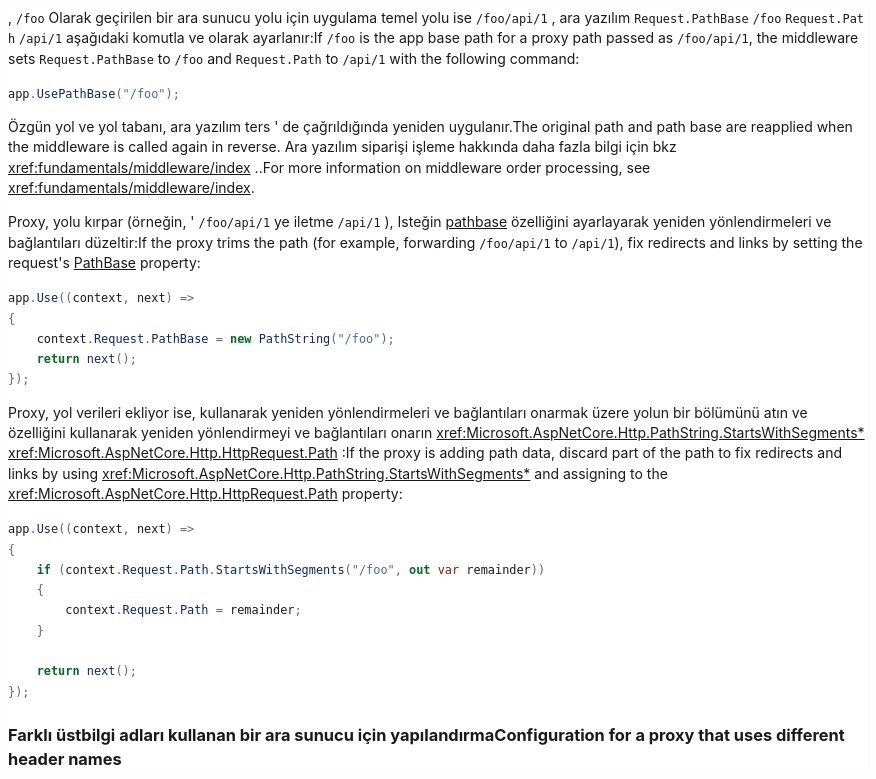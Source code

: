 <span data-ttu-id="bb8b1-237">, `/foo` Olarak geçirilen bir ara sunucu yolu için uygulama temel yolu ise `/foo/api/1` , ara yazılım `Request.PathBase` `/foo` `Request.Path` `/api/1` aşağıdaki komutla ve olarak ayarlanır:</span><span class="sxs-lookup"><span data-stu-id="bb8b1-237">If `/foo` is the app base path for a proxy path passed as `/foo/api/1`, the middleware sets `Request.PathBase` to `/foo` and `Request.Path` to `/api/1` with the following command:</span></span>

```csharp
app.UsePathBase("/foo");
```

<span data-ttu-id="bb8b1-238">Özgün yol ve yol tabanı, ara yazılım ters ' de çağrıldığında yeniden uygulanır.</span><span class="sxs-lookup"><span data-stu-id="bb8b1-238">The original path and path base are reapplied when the middleware is called again in reverse.</span></span> <span data-ttu-id="bb8b1-239">Ara yazılım siparişi işleme hakkında daha fazla bilgi için bkz <xref:fundamentals/middleware/index> ..</span><span class="sxs-lookup"><span data-stu-id="bb8b1-239">For more information on middleware order processing, see <xref:fundamentals/middleware/index>.</span></span>

<span data-ttu-id="bb8b1-240">Proxy, yolu kırpar (örneğin, ' `/foo/api/1` ye iletme `/api/1` ), Isteğin [pathbase](xref:Microsoft.AspNetCore.Http.HttpRequest.PathBase) özelliğini ayarlayarak yeniden yönlendirmeleri ve bağlantıları düzeltir:</span><span class="sxs-lookup"><span data-stu-id="bb8b1-240">If the proxy trims the path (for example, forwarding `/foo/api/1` to `/api/1`), fix redirects and links by setting the request's [PathBase](xref:Microsoft.AspNetCore.Http.HttpRequest.PathBase) property:</span></span>

```csharp
app.Use((context, next) =>
{
    context.Request.PathBase = new PathString("/foo");
    return next();
});
```

<span data-ttu-id="bb8b1-241">Proxy, yol verileri ekliyor ise, kullanarak yeniden yönlendirmeleri ve bağlantıları onarmak üzere yolun bir bölümünü atın ve özelliğini kullanarak yeniden yönlendirmeyi ve bağlantıları onarın <xref:Microsoft.AspNetCore.Http.PathString.StartsWithSegments*> <xref:Microsoft.AspNetCore.Http.HttpRequest.Path> :</span><span class="sxs-lookup"><span data-stu-id="bb8b1-241">If the proxy is adding path data, discard part of the path to fix redirects and links by using <xref:Microsoft.AspNetCore.Http.PathString.StartsWithSegments*> and assigning to the <xref:Microsoft.AspNetCore.Http.HttpRequest.Path> property:</span></span>

```csharp
app.Use((context, next) =>
{
    if (context.Request.Path.StartsWithSegments("/foo", out var remainder))
    {
        context.Request.Path = remainder;
    }

    return next();
});
```

### <a name="configuration-for-a-proxy-that-uses-different-header-names"></a><span data-ttu-id="bb8b1-242">Farklı üstbilgi adları kullanan bir ara sunucu için yapılandırma</span><span class="sxs-lookup"><span data-stu-id="bb8b1-242">Configuration for a proxy that uses different header names</span></span>
